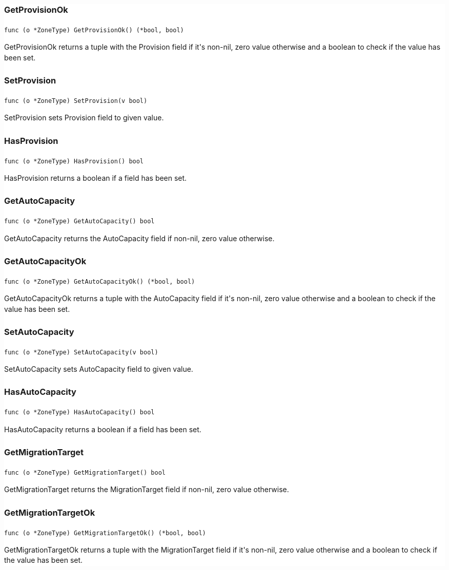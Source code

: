 ### GetProvisionOk

`func (o *ZoneType) GetProvisionOk() (*bool, bool)`

GetProvisionOk returns a tuple with the Provision field if it's non-nil, zero value otherwise
and a boolean to check if the value has been set.

### SetProvision

`func (o *ZoneType) SetProvision(v bool)`

SetProvision sets Provision field to given value.

### HasProvision

`func (o *ZoneType) HasProvision() bool`

HasProvision returns a boolean if a field has been set.

### GetAutoCapacity

`func (o *ZoneType) GetAutoCapacity() bool`

GetAutoCapacity returns the AutoCapacity field if non-nil, zero value otherwise.

### GetAutoCapacityOk

`func (o *ZoneType) GetAutoCapacityOk() (*bool, bool)`

GetAutoCapacityOk returns a tuple with the AutoCapacity field if it's non-nil, zero value otherwise
and a boolean to check if the value has been set.

### SetAutoCapacity

`func (o *ZoneType) SetAutoCapacity(v bool)`

SetAutoCapacity sets AutoCapacity field to given value.

### HasAutoCapacity

`func (o *ZoneType) HasAutoCapacity() bool`

HasAutoCapacity returns a boolean if a field has been set.

### GetMigrationTarget

`func (o *ZoneType) GetMigrationTarget() bool`

GetMigrationTarget returns the MigrationTarget field if non-nil, zero value otherwise.

### GetMigrationTargetOk

`func (o *ZoneType) GetMigrationTargetOk() (*bool, bool)`

GetMigrationTargetOk returns a tuple with the MigrationTarget field if it's non-nil, zero value otherwise
and a boolean to check if the value has been set.
